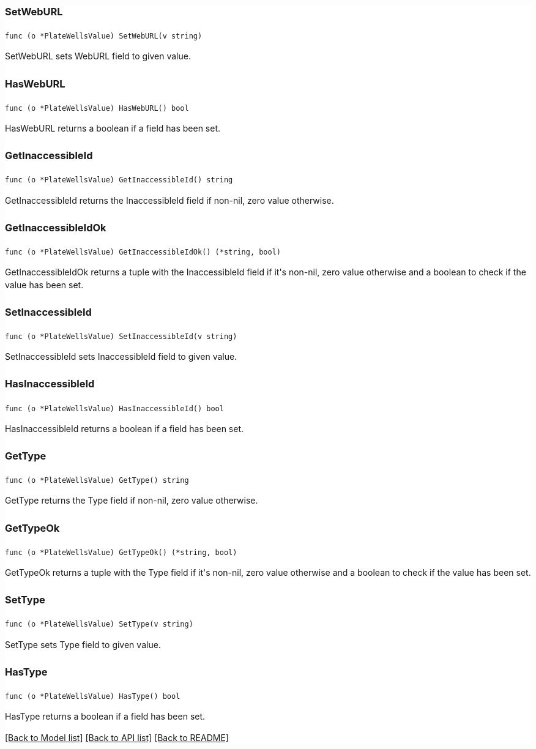 ### SetWebURL

`func (o *PlateWellsValue) SetWebURL(v string)`

SetWebURL sets WebURL field to given value.

### HasWebURL

`func (o *PlateWellsValue) HasWebURL() bool`

HasWebURL returns a boolean if a field has been set.

### GetInaccessibleId

`func (o *PlateWellsValue) GetInaccessibleId() string`

GetInaccessibleId returns the InaccessibleId field if non-nil, zero value otherwise.

### GetInaccessibleIdOk

`func (o *PlateWellsValue) GetInaccessibleIdOk() (*string, bool)`

GetInaccessibleIdOk returns a tuple with the InaccessibleId field if it's non-nil, zero value otherwise
and a boolean to check if the value has been set.

### SetInaccessibleId

`func (o *PlateWellsValue) SetInaccessibleId(v string)`

SetInaccessibleId sets InaccessibleId field to given value.

### HasInaccessibleId

`func (o *PlateWellsValue) HasInaccessibleId() bool`

HasInaccessibleId returns a boolean if a field has been set.

### GetType

`func (o *PlateWellsValue) GetType() string`

GetType returns the Type field if non-nil, zero value otherwise.

### GetTypeOk

`func (o *PlateWellsValue) GetTypeOk() (*string, bool)`

GetTypeOk returns a tuple with the Type field if it's non-nil, zero value otherwise
and a boolean to check if the value has been set.

### SetType

`func (o *PlateWellsValue) SetType(v string)`

SetType sets Type field to given value.

### HasType

`func (o *PlateWellsValue) HasType() bool`

HasType returns a boolean if a field has been set.


[[Back to Model list]](../README.md#documentation-for-models) [[Back to API list]](../README.md#documentation-for-api-endpoints) [[Back to README]](../README.md)


